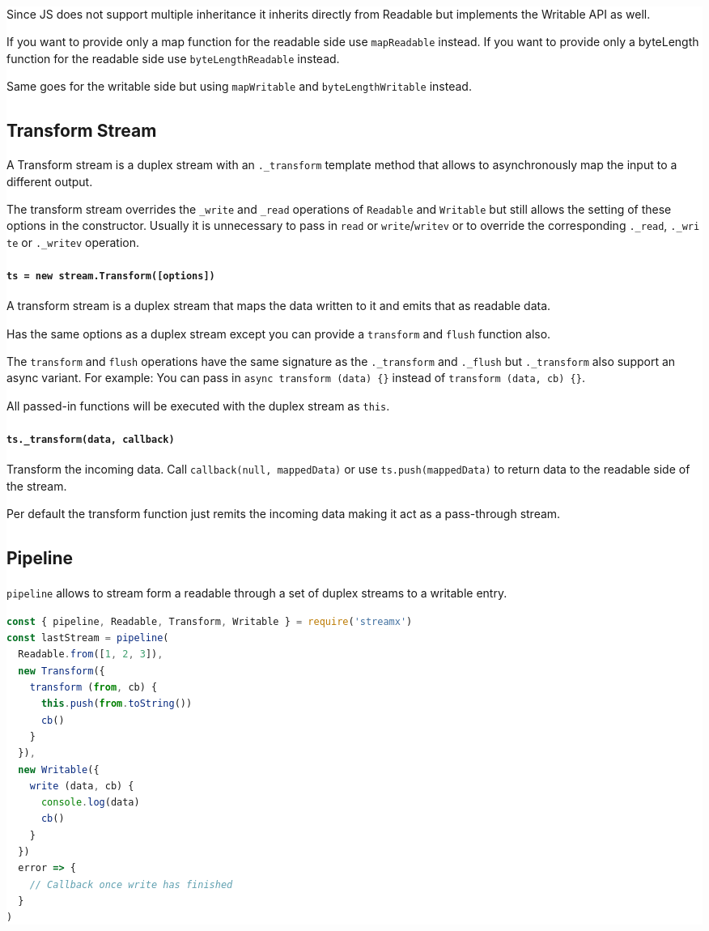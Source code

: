 Since JS does not support multiple inheritance it inherits directly from Readable
but implements the Writable API as well.

If you want to provide only a map function for the readable side use `mapReadable` instead.
If you want to provide only a byteLength function for the readable side use `byteLengthReadable` instead.

Same goes for the writable side but using `mapWritable` and `byteLengthWritable` instead.

## Transform Stream

A Transform stream is a duplex stream with an `._transform` template method that allows to
asynchronously map the input to a different output.

The transform stream overrides the `_write` and `_read` operations of `Readable` and `Writable` but
still allows the setting of these options in the constructor. Usually it is unnecessary to pass
in `read` or `write`/`writev` or to override the corresponding `._read`, `._write` or `._writev` operation.

#### `ts = new stream.Transform([options])`

A transform stream is a duplex stream that maps the data written to it and emits that as readable data.

Has the same options as a duplex stream except you can provide a `transform` and `flush` function also.

The `transform` and `flush` operations have the same signature as the `._transform` and `._flush` but
`._transform` also support an async variant. For example:
You can pass in `async transform (data) {}` instead of `transform (data, cb) {}`.

All passed-in functions will be executed with the duplex stream as `this`.

#### `ts._transform(data, callback)`

Transform the incoming data. Call `callback(null, mappedData)` or use `ts.push(mappedData)` to
return data to the readable side of the stream.

Per default the transform function just remits the incoming data making it act as a pass-through stream.

## Pipeline

`pipeline` allows to stream form a readable through a set of duplex streams to a writable entry.

```js
const { pipeline, Readable, Transform, Writable } = require('streamx')
const lastStream = pipeline(
  Readable.from([1, 2, 3]),
  new Transform({
    transform (from, cb) {
      this.push(from.toString())
      cb()
    }
  }),
  new Writable({
    write (data, cb) {
      console.log(data)
      cb()
    }
  })
  error => {
    // Callback once write has finished
  }
)
```
